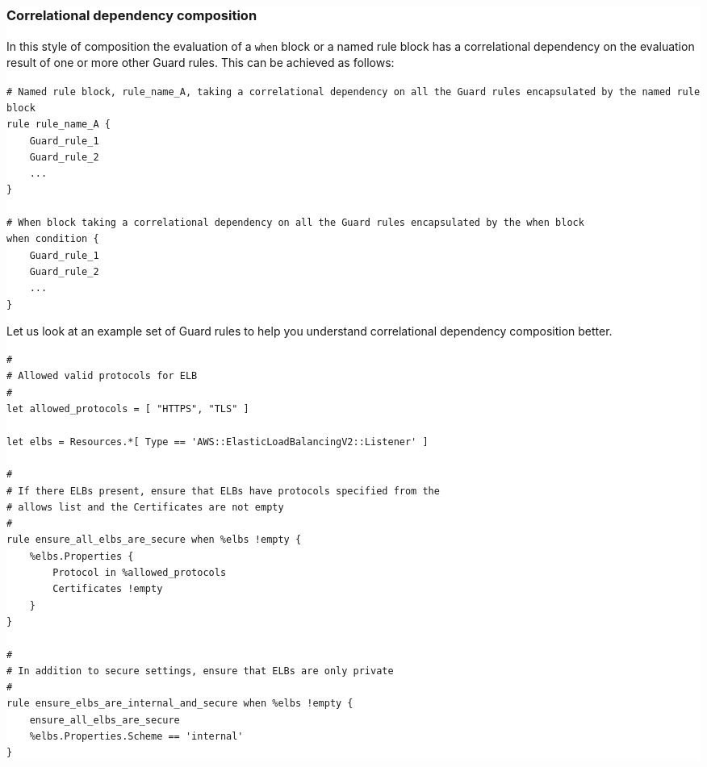 ### Correlational dependency composition

In this style of composition the evaluation of a `when` block or a named rule block has a correlational dependency on the evaluation result of one or more other Guard rules. This can be achieved as follows:

```
# Named rule block, rule_name_A, taking a correlational dependency on all the Guard rules encapsulated by the named rule block
rule rule_name_A {
    Guard_rule_1
    Guard_rule_2
    ...
}

# When block taking a correlational dependency on all the Guard rules encapsulated by the when block
when condition {
    Guard_rule_1
    Guard_rule_2
    ...
}
```

Let us look at an example set of Guard rules to help you understand correlational dependency composition better.

```
#
# Allowed valid protocols for ELB
#
let allowed_protocols = [ "HTTPS", "TLS" ]

let elbs = Resources.*[ Type == 'AWS::ElasticLoadBalancingV2::Listener' ]

#
# If there ELBs present, ensure that ELBs have protocols specified from the 
# allows list and the Certificates are not empty
#
rule ensure_all_elbs_are_secure when %elbs !empty {
    %elbs.Properties {
        Protocol in %allowed_protocols
        Certificates !empty
    }
}

# 
# In addition to secure settings, ensure that ELBs are only private
#
rule ensure_elbs_are_internal_and_secure when %elbs !empty {
    ensure_all_elbs_are_secure
    %elbs.Properties.Scheme == 'internal'
}
```
